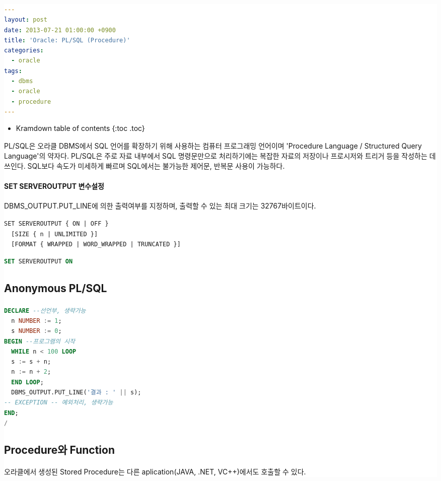 ```yaml
---
layout: post
date: 2013-07-21 01:00:00 +0900
title: 'Oracle: PL/SQL (Procedure)'
categories:
  - oracle
tags:
  - dbms
  - oracle
  - procedure
---
```


* Kramdown table of contents
{:toc .toc}

PL/SQL은 오라클 DBMS에서 SQL 언어를 확장하기 위해 사용하는 컴퓨터 프로그래밍 언어이며 'Procedure Language / Structured Query Language'의 약자다. PL/SQL은 주로 자료 내부에서 SQL 명령문만으로 처리하기에는 복잡한 자료의 저장이나 프로시저와 트리거 등을 작성하는 데 쓰인다. SQL보다 속도가 미세하게 빠르며 SQL에서는 불가능한 제어문, 반복문 사용이 가능하다.

#### SET SERVEROUTPUT 변수설정
DBMS_OUTPUT.PUT_LINE에 의한 출력여부를 지정하며, 출력할 수 있는 최대 크기는 32767바이트이다.

```
SET SERVEROUTPUT { ON | OFF }
  [SIZE { n | UNLIMITED }]
  [FORMAT { WRAPPED | WORD_WRAPPED | TRUNCATED }]
```

```sql
SET SERVEROUTPUT ON
```

## Anonymous PL/SQL

```sql
DECLARE --선언부, 생략가능
  n NUMBER := 1;
  s NUMBER := 0;  
BEGIN --프로그램의 시작
  WHILE n < 100 LOOP
  s := s + n;
  n := n + 2;
  END LOOP;
  DBMS_OUTPUT.PUT_LINE('결과 : ' || s);
-- EXCEPTION -- 예외처리, 생략가능
END;
/
```

## Procedure와 Function

오라클에서 생성된 Stored Procedure는 다른 aplication(JAVA, .NET, VC++)에서도 호출할 수 있다.
